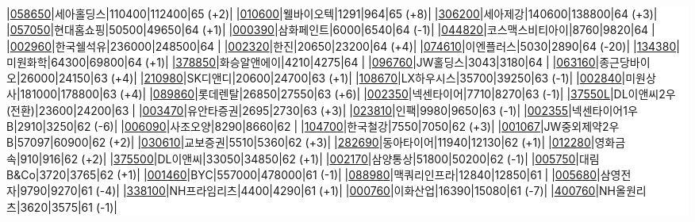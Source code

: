 |[058650](https://finance.daum.net/quotes/A058650)|세아홀딩스|110400|112400|65 (+2)|
|[010600](https://finance.daum.net/quotes/A010600)|웰바이오텍|1291|964|65 (+8)|
|[306200](https://finance.daum.net/quotes/A306200)|세아제강|140600|138800|64 (+3)|
|[057050](https://finance.daum.net/quotes/A057050)|현대홈쇼핑|50500|49650|64 (+1)|
|[000390](https://finance.daum.net/quotes/A000390)|삼화페인트|6000|6540|64 (-1)|
|[044820](https://finance.daum.net/quotes/A044820)|코스맥스비티아이|8760|9820|64 |
|[002960](https://finance.daum.net/quotes/A002960)|한국쉘석유|236000|248500|64 |
|[002320](https://finance.daum.net/quotes/A002320)|한진|20650|23200|64 (+4)|
|[074610](https://finance.daum.net/quotes/A074610)|이엔플러스|5030|2890|64 (-20)|
|[134380](https://finance.daum.net/quotes/A134380)|미원화학|64300|69800|64 (+1)|
|[378850](https://finance.daum.net/quotes/A378850)|화승알앤에이|4210|4275|64 |
|[096760](https://finance.daum.net/quotes/A096760)|JW홀딩스|3043|3180|64 |
|[063160](https://finance.daum.net/quotes/A063160)|종근당바이오|26000|24150|63 (+4)|
|[210980](https://finance.daum.net/quotes/A210980)|SK디앤디|20600|24700|63 (+1)|
|[108670](https://finance.daum.net/quotes/A108670)|LX하우시스|35700|39250|63 (-1)|
|[002840](https://finance.daum.net/quotes/A002840)|미원상사|181000|178800|63 (+4)|
|[089860](https://finance.daum.net/quotes/A089860)|롯데렌탈|26850|27550|63 (+6)|
|[002350](https://finance.daum.net/quotes/A002350)|넥센타이어|7710|8270|63 (-1)|
|[37550L](https://finance.daum.net/quotes/A37550L)|DL이앤씨2우(전환)|23600|24200|63 |
|[003470](https://finance.daum.net/quotes/A003470)|유안타증권|2695|2730|63 (+3)|
|[023810](https://finance.daum.net/quotes/A023810)|인팩|9980|9650|63 (-1)|
|[002355](https://finance.daum.net/quotes/A002355)|넥센타이어1우B|2910|3250|62 (-6)|
|[006090](https://finance.daum.net/quotes/A006090)|사조오양|8290|8660|62 |
|[104700](https://finance.daum.net/quotes/A104700)|한국철강|7550|7050|62 (+3)|
|[001067](https://finance.daum.net/quotes/A001067)|JW중외제약2우B|57097|60900|62 (+2)|
|[030610](https://finance.daum.net/quotes/A030610)|교보증권|5510|5360|62 (+3)|
|[282690](https://finance.daum.net/quotes/A282690)|동아타이어|11940|12130|62 (+1)|
|[012280](https://finance.daum.net/quotes/A012280)|영화금속|910|916|62 (+2)|
|[375500](https://finance.daum.net/quotes/A375500)|DL이앤씨|33050|34850|62 (+1)|
|[002170](https://finance.daum.net/quotes/A002170)|삼양통상|51800|50200|62 (-1)|
|[005750](https://finance.daum.net/quotes/A005750)|대림B&Co|3720|3765|62 (+1)|
|[001460](https://finance.daum.net/quotes/A001460)|BYC|557000|478000|61 (-1)|
|[088980](https://finance.daum.net/quotes/A088980)|맥쿼리인프라|12840|12850|61 |
|[005680](https://finance.daum.net/quotes/A005680)|삼영전자|9790|9270|61 (-4)|
|[338100](https://finance.daum.net/quotes/A338100)|NH프라임리츠|4400|4290|61 (+1)|
|[000760](https://finance.daum.net/quotes/A000760)|이화산업|16390|15080|61 (-7)|
|[400760](https://finance.daum.net/quotes/A400760)|NH올원리츠|3620|3575|61 (-1)|